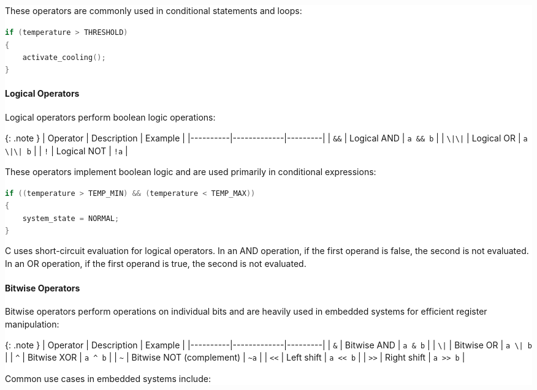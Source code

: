 These operators are commonly used in conditional statements and loops:

```c
if (temperature > THRESHOLD) 
{
    activate_cooling();
}
```

#### Logical Operators

Logical operators perform boolean logic operations:

{: .note }
| Operator | Description | Example |
|----------|-------------|---------|
| `&&` | Logical AND | `a && b` |
| `\|\|` | Logical OR | `a \|\| b` |
| `!` | Logical NOT | `!a` |

These operators implement boolean logic and are used primarily in conditional expressions:

```c
if ((temperature > TEMP_MIN) && (temperature < TEMP_MAX)) 
{
    system_state = NORMAL;
}
```

C uses short-circuit evaluation for logical operators. In an AND operation, if the first operand is false, the second is not evaluated. In an OR operation, if the first operand is true, the second is not evaluated.

#### Bitwise Operators

Bitwise operators perform operations on individual bits and are heavily used in embedded systems for efficient register manipulation:

{: .note }
| Operator | Description | Example |
|----------|-------------|---------|
| `&` | Bitwise AND | `a & b` |
| `\|` | Bitwise OR | `a \| b` |
| `^` | Bitwise XOR | `a ^ b` |
| `~` | Bitwise NOT (complement) | `~a` |
| `<<` | Left shift | `a << b` |
| `>>` | Right shift | `a >> b` |

Common use cases in embedded systems include:
